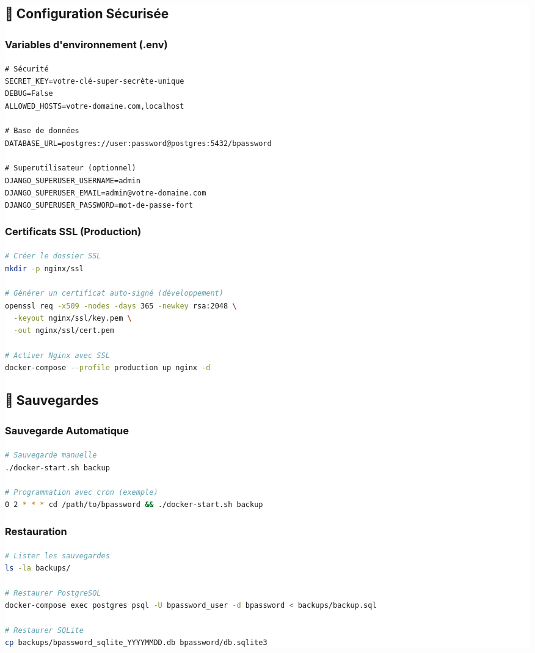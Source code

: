 ## 🔐 Configuration Sécurisée

### Variables d'environnement (.env)
```env
# Sécurité
SECRET_KEY=votre-clé-super-secrète-unique
DEBUG=False
ALLOWED_HOSTS=votre-domaine.com,localhost

# Base de données
DATABASE_URL=postgres://user:password@postgres:5432/bpassword

# Superutilisateur (optionnel)
DJANGO_SUPERUSER_USERNAME=admin
DJANGO_SUPERUSER_EMAIL=admin@votre-domaine.com
DJANGO_SUPERUSER_PASSWORD=mot-de-passe-fort
```

### Certificats SSL (Production)
```bash
# Créer le dossier SSL
mkdir -p nginx/ssl

# Générer un certificat auto-signé (développement)
openssl req -x509 -nodes -days 365 -newkey rsa:2048 \
  -keyout nginx/ssl/key.pem \
  -out nginx/ssl/cert.pem

# Activer Nginx avec SSL
docker-compose --profile production up nginx -d
```

## 💾 Sauvegardes

### Sauvegarde Automatique
```bash
# Sauvegarde manuelle
./docker-start.sh backup

# Programmation avec cron (exemple)
0 2 * * * cd /path/to/bpassword && ./docker-start.sh backup
```

### Restauration
```bash
# Lister les sauvegardes
ls -la backups/

# Restaurer PostgreSQL
docker-compose exec postgres psql -U bpassword_user -d bpassword < backups/backup.sql

# Restaurer SQLite
cp backups/bpassword_sqlite_YYYYMMDD.db bpassword/db.sqlite3
```
